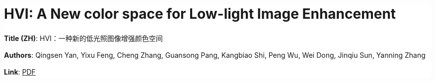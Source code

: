 # HVI: A New color space for Low-light Image Enhancement 

**Title (ZH)**: HVI：一种新的低光照图像增强颜色空间 

**Authors**: Qingsen Yan, Yixu Feng, Cheng Zhang, Guansong Pang, Kangbiao Shi, Peng Wu, Wei Dong, Jinqiu Sun, Yanning Zhang  

**Link**: [PDF](https://arxiv.org/pdf/2502.20272)  

